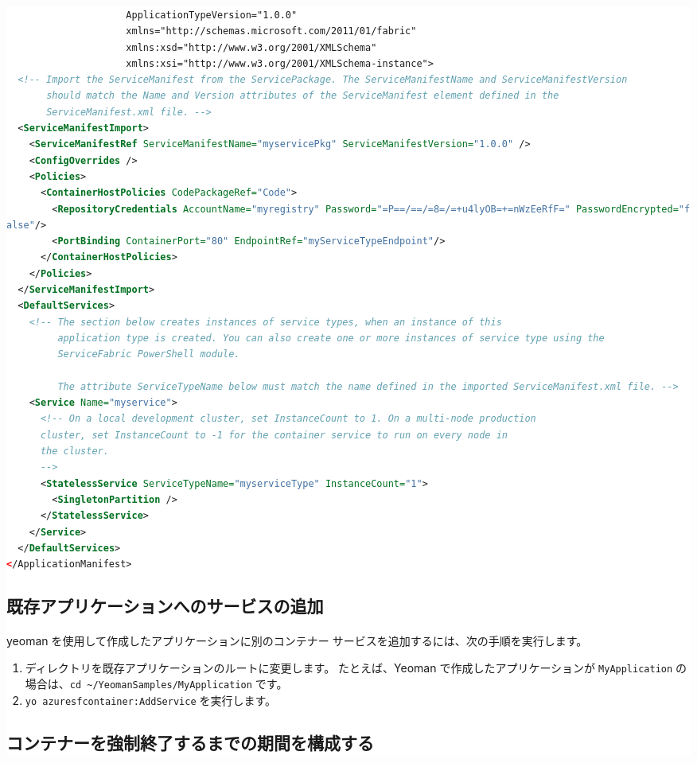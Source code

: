 ```xml
                     ApplicationTypeVersion="1.0.0"
                     xmlns="http://schemas.microsoft.com/2011/01/fabric"
                     xmlns:xsd="http://www.w3.org/2001/XMLSchema"
                     xmlns:xsi="http://www.w3.org/2001/XMLSchema-instance">
  <!-- Import the ServiceManifest from the ServicePackage. The ServiceManifestName and ServiceManifestVersion 
       should match the Name and Version attributes of the ServiceManifest element defined in the 
       ServiceManifest.xml file. -->
  <ServiceManifestImport>
    <ServiceManifestRef ServiceManifestName="myservicePkg" ServiceManifestVersion="1.0.0" />
    <ConfigOverrides />
    <Policies>
      <ContainerHostPolicies CodePackageRef="Code">
        <RepositoryCredentials AccountName="myregistry" Password="=P==/==/=8=/=+u4lyOB=+=nWzEeRfF=" PasswordEncrypted="false"/>
        <PortBinding ContainerPort="80" EndpointRef="myServiceTypeEndpoint"/>
      </ContainerHostPolicies>
    </Policies>
  </ServiceManifestImport>
  <DefaultServices>
    <!-- The section below creates instances of service types, when an instance of this 
         application type is created. You can also create one or more instances of service type using the 
         ServiceFabric PowerShell module.
         
         The attribute ServiceTypeName below must match the name defined in the imported ServiceManifest.xml file. -->
    <Service Name="myservice">
      <!-- On a local development cluster, set InstanceCount to 1. On a multi-node production 
      cluster, set InstanceCount to -1 for the container service to run on every node in 
      the cluster.
      -->
      <StatelessService ServiceTypeName="myserviceType" InstanceCount="1">
        <SingletonPartition />
      </StatelessService>
    </Service>
  </DefaultServices>
</ApplicationManifest>
```
## <a name="adding-more-services-to-an-existing-application"></a>既存アプリケーションへのサービスの追加

yeoman を使用して作成したアプリケーションに別のコンテナー サービスを追加するには、次の手順を実行します。

1. ディレクトリを既存アプリケーションのルートに変更します。 たとえば、Yeoman で作成したアプリケーションが `MyApplication` の場合は、`cd ~/YeomanSamples/MyApplication` です。
2. `yo azuresfcontainer:AddService` を実行します。

<a id="manually"></a>


## <a name="configure-time-interval-before-container-is-force-terminated"></a>コンテナーを強制終了するまでの期間を構成する

